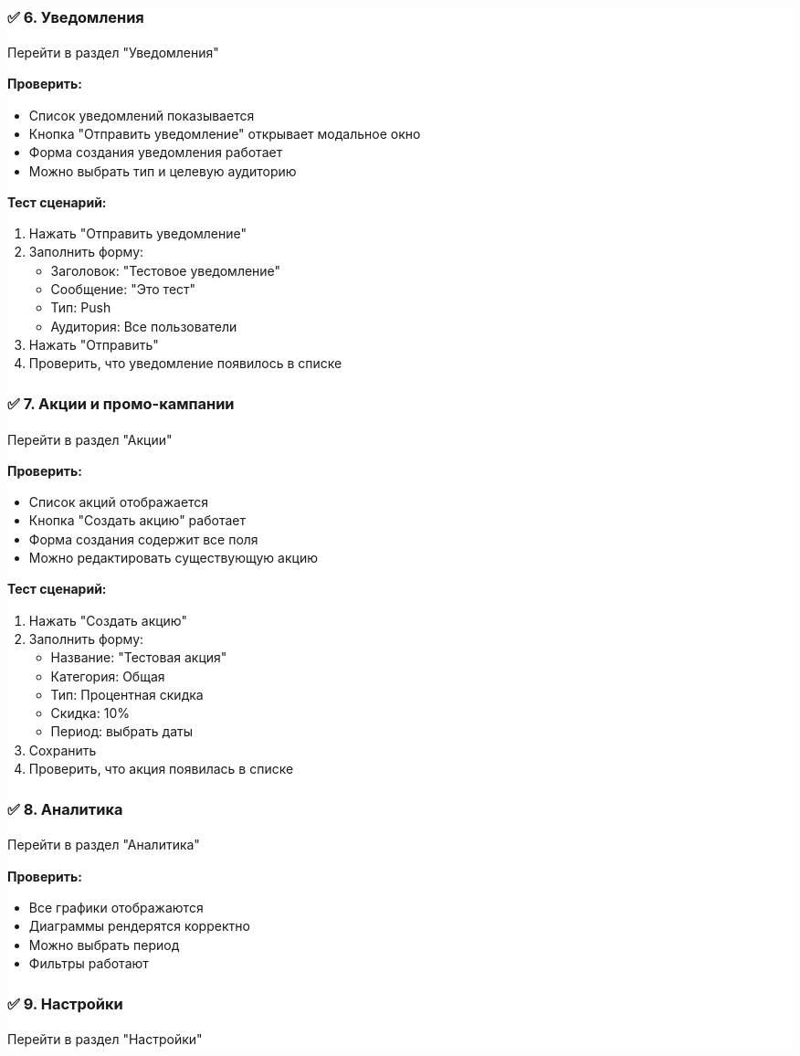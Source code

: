 ### ✅ 6. Уведомления

Перейти в раздел "Уведомления"

**Проверить:**
- Список уведомлений показывается
- Кнопка "Отправить уведомление" открывает модальное окно
- Форма создания уведомления работает
- Можно выбрать тип и целевую аудиторию

**Тест сценарий:**
1. Нажать "Отправить уведомление"
2. Заполнить форму:
   - Заголовок: "Тестовое уведомление"
   - Сообщение: "Это тест"
   - Тип: Push
   - Аудитория: Все пользователи
3. Нажать "Отправить"
4. Проверить, что уведомление появилось в списке

### ✅ 7. Акции и промо-кампании

Перейти в раздел "Акции"

**Проверить:**
- Список акций отображается
- Кнопка "Создать акцию" работает
- Форма создания содержит все поля
- Можно редактировать существующую акцию

**Тест сценарий:**
1. Нажать "Создать акцию"
2. Заполнить форму:
   - Название: "Тестовая акция"
   - Категория: Общая
   - Тип: Процентная скидка
   - Скидка: 10%
   - Период: выбрать даты
3. Сохранить
4. Проверить, что акция появилась в списке

### ✅ 8. Аналитика

Перейти в раздел "Аналитика"

**Проверить:**
- Все графики отображаются
- Диаграммы рендерятся корректно
- Можно выбрать период
- Фильтры работают

### ✅ 9. Настройки

Перейти в раздел "Настройки"

